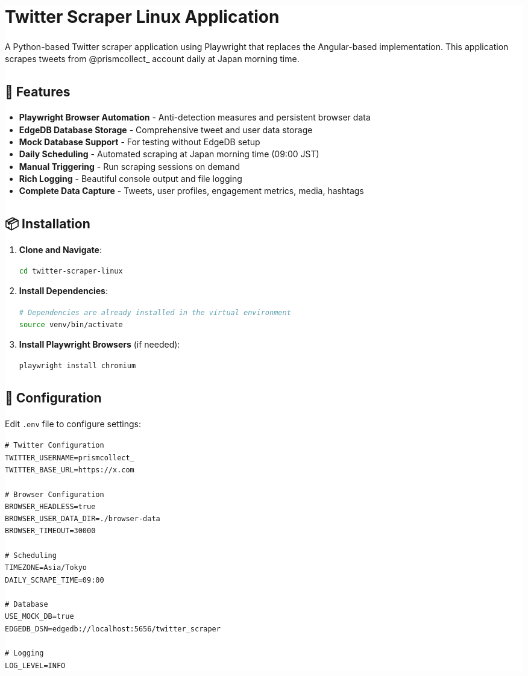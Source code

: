 # Twitter Scraper Linux Application

A Python-based Twitter scraper application using Playwright that replaces the Angular-based implementation. This application scrapes tweets from @prismcollect_ account daily at Japan morning time.

## 🚀 Features

- **Playwright Browser Automation** - Anti-detection measures and persistent browser data
- **EdgeDB Database Storage** - Comprehensive tweet and user data storage
- **Mock Database Support** - For testing without EdgeDB setup
- **Daily Scheduling** - Automated scraping at Japan morning time (09:00 JST)
- **Manual Triggering** - Run scraping sessions on demand
- **Rich Logging** - Beautiful console output and file logging
- **Complete Data Capture** - Tweets, user profiles, engagement metrics, media, hashtags

## 📦 Installation

1. **Clone and Navigate**:
   ```bash
   cd twitter-scraper-linux
   ```

2. **Install Dependencies**:
   ```bash
   # Dependencies are already installed in the virtual environment
   source venv/bin/activate
   ```

3. **Install Playwright Browsers** (if needed):
   ```bash
   playwright install chromium
   ```

## 🔧 Configuration

Edit `.env` file to configure settings:

```env
# Twitter Configuration
TWITTER_USERNAME=prismcollect_
TWITTER_BASE_URL=https://x.com

# Browser Configuration
BROWSER_HEADLESS=true
BROWSER_USER_DATA_DIR=./browser-data
BROWSER_TIMEOUT=30000

# Scheduling
TIMEZONE=Asia/Tokyo
DAILY_SCRAPE_TIME=09:00

# Database
USE_MOCK_DB=true
EDGEDB_DSN=edgedb://localhost:5656/twitter_scraper

# Logging
LOG_LEVEL=INFO
```
